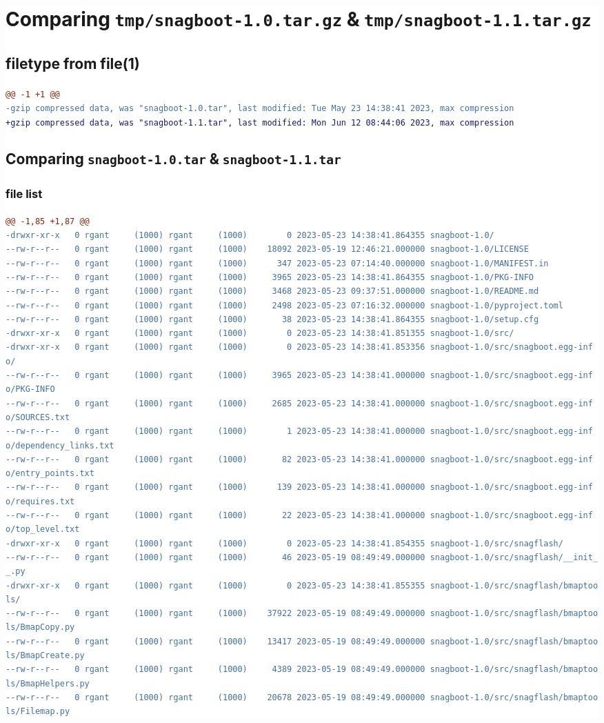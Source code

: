 # Comparing `tmp/snagboot-1.0.tar.gz` & `tmp/snagboot-1.1.tar.gz`

## filetype from file(1)

```diff
@@ -1 +1 @@
-gzip compressed data, was "snagboot-1.0.tar", last modified: Tue May 23 14:38:41 2023, max compression
+gzip compressed data, was "snagboot-1.1.tar", last modified: Mon Jun 12 08:44:06 2023, max compression
```

## Comparing `snagboot-1.0.tar` & `snagboot-1.1.tar`

### file list

```diff
@@ -1,85 +1,87 @@
-drwxr-xr-x   0 rgant     (1000) rgant     (1000)        0 2023-05-23 14:38:41.864355 snagboot-1.0/
--rw-r--r--   0 rgant     (1000) rgant     (1000)    18092 2023-05-19 12:46:21.000000 snagboot-1.0/LICENSE
--rw-r--r--   0 rgant     (1000) rgant     (1000)      347 2023-05-23 07:14:40.000000 snagboot-1.0/MANIFEST.in
--rw-r--r--   0 rgant     (1000) rgant     (1000)     3965 2023-05-23 14:38:41.864355 snagboot-1.0/PKG-INFO
--rw-r--r--   0 rgant     (1000) rgant     (1000)     3468 2023-05-23 09:37:51.000000 snagboot-1.0/README.md
--rw-r--r--   0 rgant     (1000) rgant     (1000)     2498 2023-05-23 07:16:32.000000 snagboot-1.0/pyproject.toml
--rw-r--r--   0 rgant     (1000) rgant     (1000)       38 2023-05-23 14:38:41.864355 snagboot-1.0/setup.cfg
-drwxr-xr-x   0 rgant     (1000) rgant     (1000)        0 2023-05-23 14:38:41.851355 snagboot-1.0/src/
-drwxr-xr-x   0 rgant     (1000) rgant     (1000)        0 2023-05-23 14:38:41.853356 snagboot-1.0/src/snagboot.egg-info/
--rw-r--r--   0 rgant     (1000) rgant     (1000)     3965 2023-05-23 14:38:41.000000 snagboot-1.0/src/snagboot.egg-info/PKG-INFO
--rw-r--r--   0 rgant     (1000) rgant     (1000)     2685 2023-05-23 14:38:41.000000 snagboot-1.0/src/snagboot.egg-info/SOURCES.txt
--rw-r--r--   0 rgant     (1000) rgant     (1000)        1 2023-05-23 14:38:41.000000 snagboot-1.0/src/snagboot.egg-info/dependency_links.txt
--rw-r--r--   0 rgant     (1000) rgant     (1000)       82 2023-05-23 14:38:41.000000 snagboot-1.0/src/snagboot.egg-info/entry_points.txt
--rw-r--r--   0 rgant     (1000) rgant     (1000)      139 2023-05-23 14:38:41.000000 snagboot-1.0/src/snagboot.egg-info/requires.txt
--rw-r--r--   0 rgant     (1000) rgant     (1000)       22 2023-05-23 14:38:41.000000 snagboot-1.0/src/snagboot.egg-info/top_level.txt
-drwxr-xr-x   0 rgant     (1000) rgant     (1000)        0 2023-05-23 14:38:41.854355 snagboot-1.0/src/snagflash/
--rw-r--r--   0 rgant     (1000) rgant     (1000)       46 2023-05-19 08:49:49.000000 snagboot-1.0/src/snagflash/__init__.py
-drwxr-xr-x   0 rgant     (1000) rgant     (1000)        0 2023-05-23 14:38:41.855355 snagboot-1.0/src/snagflash/bmaptools/
--rw-r--r--   0 rgant     (1000) rgant     (1000)    37922 2023-05-19 08:49:49.000000 snagboot-1.0/src/snagflash/bmaptools/BmapCopy.py
--rw-r--r--   0 rgant     (1000) rgant     (1000)    13417 2023-05-19 08:49:49.000000 snagboot-1.0/src/snagflash/bmaptools/BmapCreate.py
--rw-r--r--   0 rgant     (1000) rgant     (1000)     4389 2023-05-19 08:49:49.000000 snagboot-1.0/src/snagflash/bmaptools/BmapHelpers.py
--rw-r--r--   0 rgant     (1000) rgant     (1000)    20678 2023-05-19 08:49:49.000000 snagboot-1.0/src/snagflash/bmaptools/Filemap.py
```